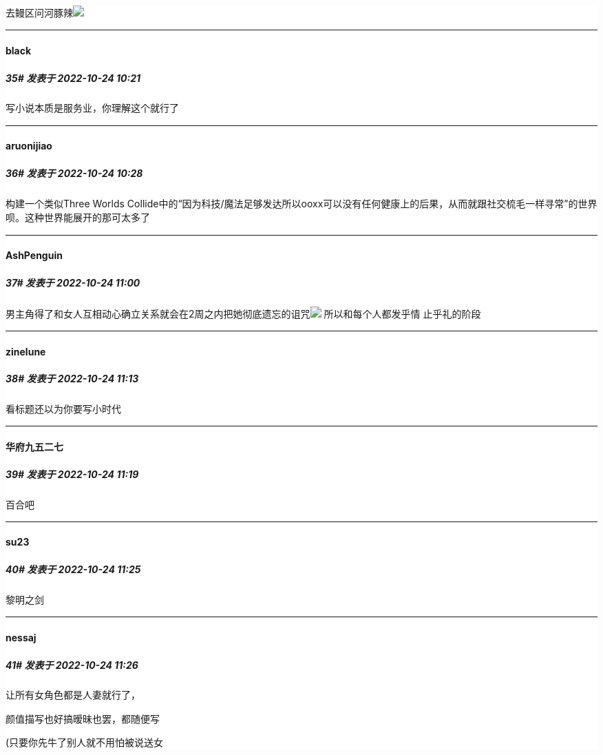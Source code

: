 去鳗区问河豚辣<img src="https://static.saraba1st.com/image/smiley/face2017/037.png" referrerpolicy="no-referrer">

*****

####  black  
##### 35#       发表于 2022-10-24 10:21

写小说本质是服务业，你理解这个就行了

*****

####  aruonijiao  
##### 36#       发表于 2022-10-24 10:28

构建一个类似Three Worlds Collide中的“因为科技/魔法足够发达所以ooxx可以没有任何健康上的后果，从而就跟社交梳毛一样寻常”的世界呗。这种世界能展开的那可太多了

*****

####  AshPenguin  
##### 37#       发表于 2022-10-24 11:00

男主角得了和女人互相动心确立关系就会在2周之内把她彻底遗忘的诅咒<img src="https://static.saraba1st.com/image/smiley/face2017/065.png" referrerpolicy="no-referrer"> 所以和每个人都发乎情 止乎礼的阶段

*****

####  zinelune  
##### 38#       发表于 2022-10-24 11:13

看标题还以为你要写小时代

*****

####  华府九五二七  
##### 39#       发表于 2022-10-24 11:19

百合吧

*****

####  su23  
##### 40#       发表于 2022-10-24 11:25

黎明之剑

*****

####  nessaj  
##### 41#       发表于 2022-10-24 11:26

让所有女角色都是人妻就行了，

颜值描写也好搞暧昧也罢，都随便写

(只要你先牛了别人就不用怕被说送女
